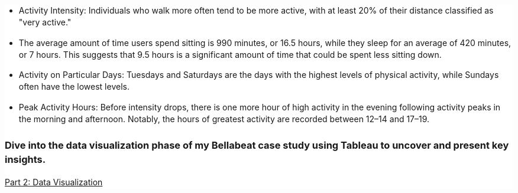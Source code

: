 - Activity Intensity: Individuals who walk more often tend to be more active, with at least 20% of their distance classified as "very active."

- The average amount of time users spend sitting is 990 minutes, or 16.5 hours, while they sleep for an average of 420 minutes, or 7 hours. This suggests that 9.5 hours is a significant amount of time that could be spent less sitting down.

- Activity on Particular Days: Tuesdays and Saturdays are the days with the highest levels of physical activity, while Sundays often have the lowest levels.

- Peak Activity Hours: Before intensity drops, there is one more hour of high activity in the evening following activity peaks in the morning and afternoon. Notably, the hours of greatest activity are recorded between 12–14 and 17–19.

### Dive into the data visualization phase of my Bellabeat case study using Tableau to uncover and present key insights.
[Part 2: Data Visualization](https://github.com/roxy-portfolio/Bellabeat-SQL-Tableau/blob/main/Part%202%3A%20Data%20Visualization)
